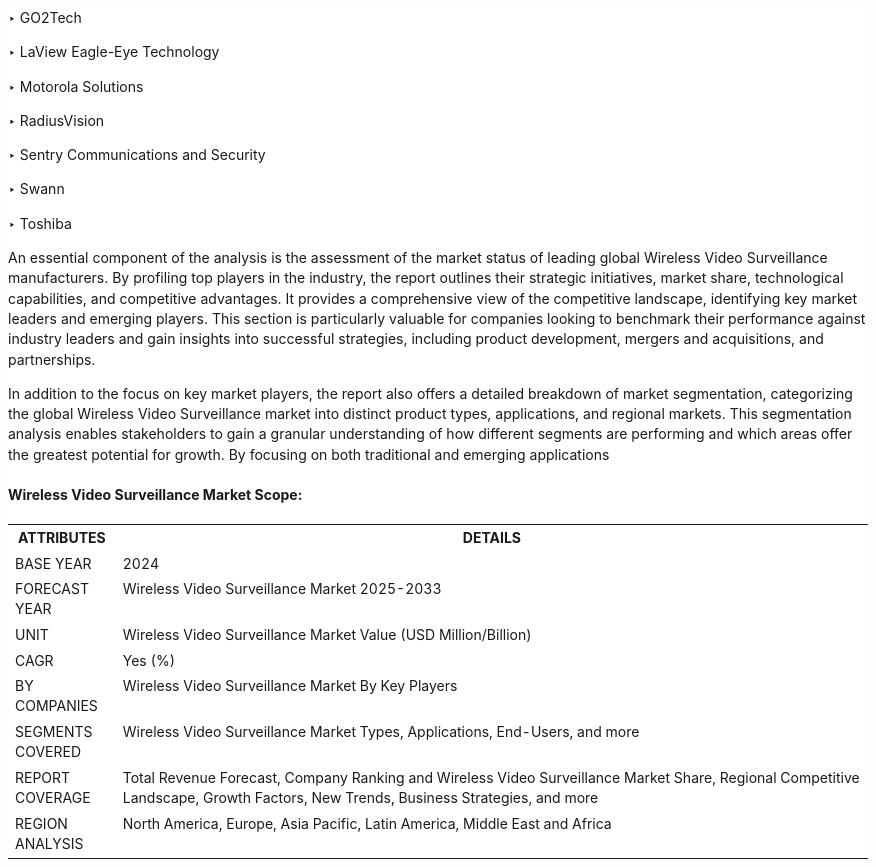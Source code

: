 ‣ GO2Tech

‣ LaView Eagle-Eye Technology

‣ Motorola Solutions

‣ RadiusVision

‣ Sentry Communications and Security

‣ Swann

‣ Toshiba

An essential component of the analysis is the assessment of the market status of leading global Wireless Video Surveillance manufacturers. By profiling top players in the industry, the report outlines their strategic initiatives, market share, technological capabilities, and competitive advantages. It provides a comprehensive view of the competitive landscape, identifying key market leaders and emerging players. This section is particularly valuable for companies looking to benchmark their performance against industry leaders and gain insights into successful strategies, including product development, mergers and acquisitions, and partnerships.

In addition to the focus on key market players, the report also offers a detailed breakdown of market segmentation, categorizing the global Wireless Video Surveillance market into distinct product types, applications, and regional markets. This segmentation analysis enables stakeholders to gain a granular understanding of how different segments are performing and which areas offer the greatest potential for growth. By focusing on both traditional and emerging applications

<h4>Wireless Video Surveillance Market Scope:</h4>
<table>
<tr>
<th>ATTRIBUTES</th>
<th>DETAILS</th>
</tr>
<tr>
<td>BASE YEAR</td>
<td>2024</td>
</tr>
<tr>
<td>FORECAST YEAR</td>
<td>Wireless Video Surveillance Market 2025-2033</td>
</tr>
<tr>
<td>UNIT</td>
<td>Wireless Video Surveillance Market Value (USD Million/Billion)</td>
<tr>
<td>CAGR</td>
<td>Yes (%)</td>
</tr>
</tr>
<tr>
<td>BY COMPANIES</td>
<td>Wireless Video Surveillance Market By Key Players</td>
</tr>
<tr>
<td>SEGMENTS COVERED</td>
<td>Wireless Video Surveillance Market Types, Applications, End-Users, and more</td>
</tr>
<tr>
<td>REPORT COVERAGE</td>
<td>Total Revenue Forecast, Company Ranking and Wireless Video Surveillance Market Share, Regional Competitive Landscape, Growth Factors, New Trends, Business Strategies, and more</td>
</tr>
<tr>
<td>REGION ANALYSIS</td>
<td>North America, Europe, Asia Pacific, Latin America, Middle East and Africa</td>
</tr>
</table>